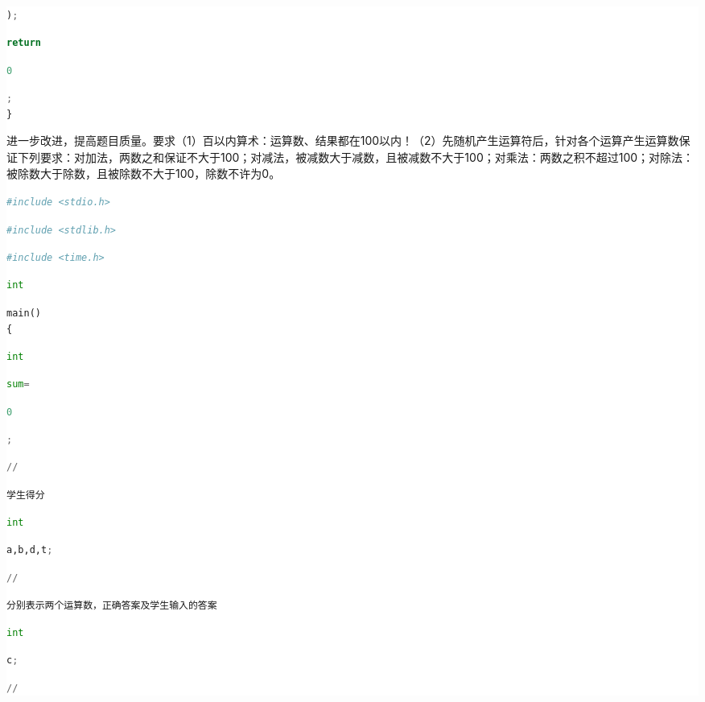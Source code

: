 ```python
```
```python
);
```
```python
return
```
```python
0
```
```python
;
}
```
进一步改进，提高题目质量。要求（1）百以内算术：运算数、结果都在100以内！（2）先随机产生运算符后，针对各个运算产生运算数保证下列要求：对加法，两数之和保证不大于100；对减法，被减数大于减数，且被减数不大于100；对乘法：两数之积不超过100；对除法：被除数大于除数，且被除数不大于100，除数不许为0。
```python
#include <stdio.h>
```
```python
#include <stdlib.h>
```
```python
#include <time.h>
```
```python
int
```
```python
main()
{
```
```python
int
```
```python
sum=
```
```python
0
```
```python
;
```
```python
//
```
```python
学生得分
```
```python
int
```
```python
a,b,d,t;
```
```python
//
```
```python
分别表示两个运算数，正确答案及学生输入的答案
```
```python
int
```
```python
c;
```
```python
//
```
```python
```